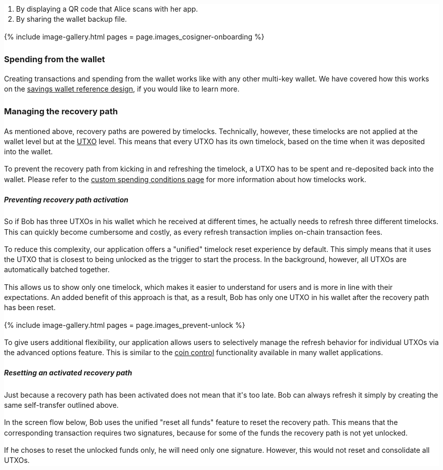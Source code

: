 1. By displaying a QR code that Alice scans with her app.  
2. By sharing the wallet backup file.

{% include image-gallery.html pages = page.images_cosigner-onboarding %}


### Spending from the wallet

Creating transactions and spending from the wallet works like with any other multi-key wallet. We have covered how this works on the [savings wallet reference design](https://bitcoin.design/guide/savings-wallet/#making-small-payments), if you would like to learn more.  

### Managing the recovery path

As mentioned above, recovery paths are powered by timelocks. Technically, however, these timelocks are not applied at the wallet level but at the [UTXO](https://bitcoin.design/guide/glossary/#unspent-transaction-output-utxo) level. This means that every UTXO has its own timelock, based on the time when it was deposited into the wallet. 

To prevent the recovery path from kicking in and refreshing the timelock, a UTXO has to be spent and re-deposited back into the wallet. Please refer to the [custom spending conditions page](https://bitcoin.design/guide/how-it-works/custom-spending-conditions/) for more information about how timelocks work. 
 

##### Preventing recovery path activation

So if Bob has three UTXOs in his wallet which he received at different times, he actually needs to refresh three different timelocks. This can quickly become cumbersome and costly, as every refresh transaction implies on-chain transaction fees.

To reduce this complexity, our application offers a "unified" timelock reset experience by default. This simply means that it uses the UTXO that is closest to being unlocked as the trigger to start the process. In the background, however, all UTXOs are automatically batched together. 

This allows us to show only one timelock, which makes it easier to understand for users and is more in line with their expectations. An added benefit of this approach is that, as a result, Bob has only one UTXO in his wallet after the recovery path has been reset.

{% include image-gallery.html pages = page.images_prevent-unlock %}

To give users additional flexibility, our application allows users to selectively manage the refresh behavior for individual UTXOs via the advanced options feature. This is similar to the [coin control](https://bitcoin.design/guide/glossary/#coin-control) functionality available in many wallet applications. 

##### Resetting an activated recovery path

Just because a recovery path has been activated does not mean that it's too late. Bob can always refresh it simply by creating the same self-transfer outlined above. 

In the screen flow below, Bob uses the unified "reset all funds" feature to reset the recovery path. This means that the corresponding transaction requires two signatures, because for some of the funds the recovery path is not yet unlocked. 

If he choses to reset the unlocked funds only, he will need only one signature. However, this would not reset and consolidate all UTXOs. 
